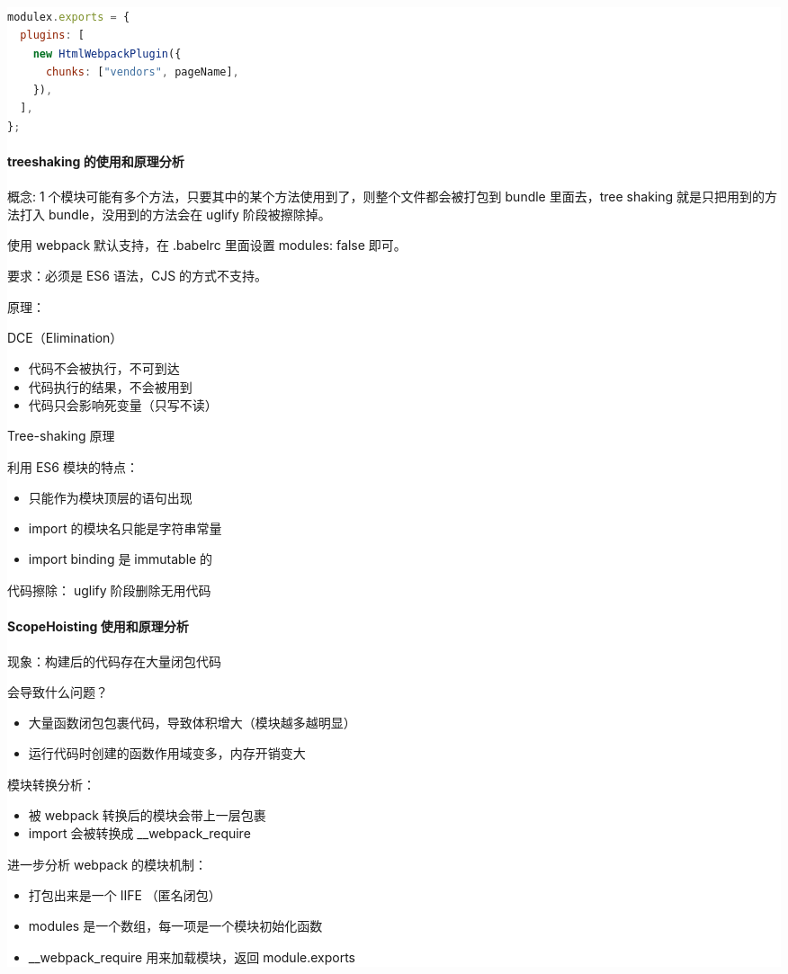 ```js
modulex.exports = {
  plugins: [
    new HtmlWebpackPlugin({
      chunks: ["vendors", pageName],
    }),
  ],
};
```

#### treeshaking 的使用和原理分析

概念: 1 个模块可能有多个方法，只要其中的某个方法使用到了，则整个文件都会被打包到 bundle 里面去，tree shaking 就是只把用到的方法打入 bundle，没用到的方法会在 uglify 阶段被擦除掉。

使用 webpack 默认支持，在 .babelrc 里面设置 modules: false 即可。

要求：必须是 ES6 语法，CJS 的方式不支持。

原理：

DCE（Elimination）

- 代码不会被执行，不可到达
- 代码执行的结果，不会被用到
- 代码只会影响死变量（只写不读）

Tree-shaking 原理

利用 ES6 模块的特点：

- 只能作为模块顶层的语句出现

- import 的模块名只能是字符串常量

- import binding 是 immutable 的

代码擦除： uglify 阶段删除无用代码

#### ScopeHoisting 使用和原理分析

现象：构建后的代码存在大量闭包代码

会导致什么问题？

- 大量函数闭包包裹代码，导致体积增大（模块越多越明显）

- 运行代码时创建的函数作用域变多，内存开销变大

模块转换分析：

- 被 webpack 转换后的模块会带上一层包裹
- import 会被转换成 \_\_webpack_require

进一步分析 webpack 的模块机制：

- 打包出来是一个 IIFE （匿名闭包）

- modules 是一个数组，每一项是一个模块初始化函数

- \_\_webpack_require 用来加载模块，返回 module.exports
